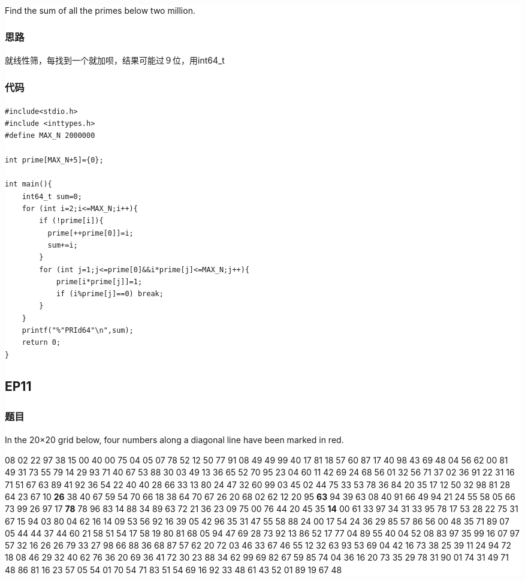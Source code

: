 Find the sum of all the primes below two million.

### 思路

就线性筛，每找到一个就加呗，结果可能过９位，用int64_t

### 代码

```ｃ
#include<stdio.h>
#include <inttypes.h>
#define MAX_N 2000000

int prime[MAX_N+5]={0};

int main(){
    int64_t sum=0;
    for (int i=2;i<=MAX_N;i++){
        if (!prime[i]){    
          prime[++prime[0]]=i;
          sum+=i;
        }
        for (int j=1;j<=prime[0]&&i*prime[j]<=MAX_N;j++){
            prime[i*prime[j]]=1;
            if (i%prime[j]==0) break;
        }
    }
    printf("%"PRId64"\n",sum);
    return 0;
}
```







## EP11

### 题目

In the 20×20 grid below, four numbers along a diagonal line have been marked in red.

 08 02 22 97 38 15 00 40 00 75 04 05 07 78 52 12 50 77 91 08
 49 49 99 40 17 81 18 57 60 87 17 40 98 43 69 48 04 56 62 00
 81 49 31 73 55 79 14 29 93 71 40 67 53 88 30 03 49 13 36 65
 52 70 95 23 04 60 11 42 69 24 68 56 01 32 56 71 37 02 36 91
 22 31 16 71 51 67 63 89 41 92 36 54 22 40 40 28 66 33 13 80
 24 47 32 60 99 03 45 02 44 75 33 53 78 36 84 20 35 17 12 50
 32 98 81 28 64 23 67 10 **26** 38 40 67 59 54 70 66 18 38 64 70
 67 26 20 68 02 62 12 20 95 **63** 94 39 63 08 40 91 66 49 94 21
 24 55 58 05 66 73 99 26 97 17 **78** 78 96 83 14 88 34 89 63 72
 21 36 23 09 75 00 76 44 20 45 35 **14** 00 61 33 97 34 31 33 95
 78 17 53 28 22 75 31 67 15 94 03 80 04 62 16 14 09 53 56 92
 16 39 05 42 96 35 31 47 55 58 88 24 00 17 54 24 36 29 85 57
 86 56 00 48 35 71 89 07 05 44 44 37 44 60 21 58 51 54 17 58
 19 80 81 68 05 94 47 69 28 73 92 13 86 52 17 77 04 89 55 40
 04 52 08 83 97 35 99 16 07 97 57 32 16 26 26 79 33 27 98 66
 88 36 68 87 57 62 20 72 03 46 33 67 46 55 12 32 63 93 53 69
 04 42 16 73 38 25 39 11 24 94 72 18 08 46 29 32 40 62 76 36
 20 69 36 41 72 30 23 88 34 62 99 69 82 67 59 85 74 04 36 16
 20 73 35 29 78 31 90 01 74 31 49 71 48 86 81 16 23 57 05 54
 01 70 54 71 83 51 54 69 16 92 33 48 61 43 52 01 89 19 67 48
